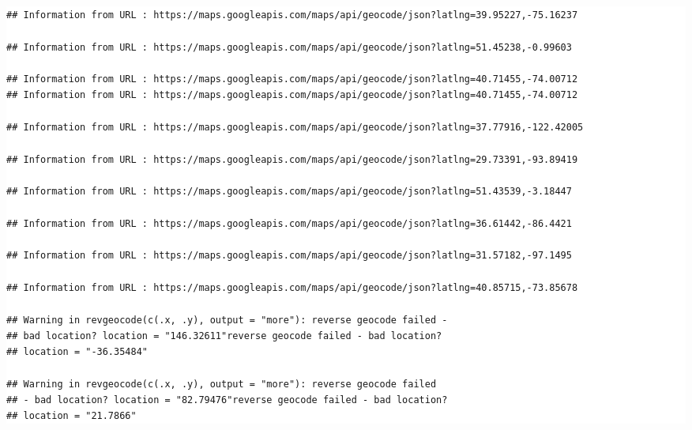     ## Information from URL : https://maps.googleapis.com/maps/api/geocode/json?latlng=39.95227,-75.16237

    ## Information from URL : https://maps.googleapis.com/maps/api/geocode/json?latlng=51.45238,-0.99603

    ## Information from URL : https://maps.googleapis.com/maps/api/geocode/json?latlng=40.71455,-74.00712
    ## Information from URL : https://maps.googleapis.com/maps/api/geocode/json?latlng=40.71455,-74.00712

    ## Information from URL : https://maps.googleapis.com/maps/api/geocode/json?latlng=37.77916,-122.42005

    ## Information from URL : https://maps.googleapis.com/maps/api/geocode/json?latlng=29.73391,-93.89419

    ## Information from URL : https://maps.googleapis.com/maps/api/geocode/json?latlng=51.43539,-3.18447

    ## Information from URL : https://maps.googleapis.com/maps/api/geocode/json?latlng=36.61442,-86.4421

    ## Information from URL : https://maps.googleapis.com/maps/api/geocode/json?latlng=31.57182,-97.1495

    ## Information from URL : https://maps.googleapis.com/maps/api/geocode/json?latlng=40.85715,-73.85678

    ## Warning in revgeocode(c(.x, .y), output = "more"): reverse geocode failed -
    ## bad location? location = "146.32611"reverse geocode failed - bad location?
    ## location = "-36.35484"

    ## Warning in revgeocode(c(.x, .y), output = "more"): reverse geocode failed
    ## - bad location? location = "82.79476"reverse geocode failed - bad location?
    ## location = "21.7866"
